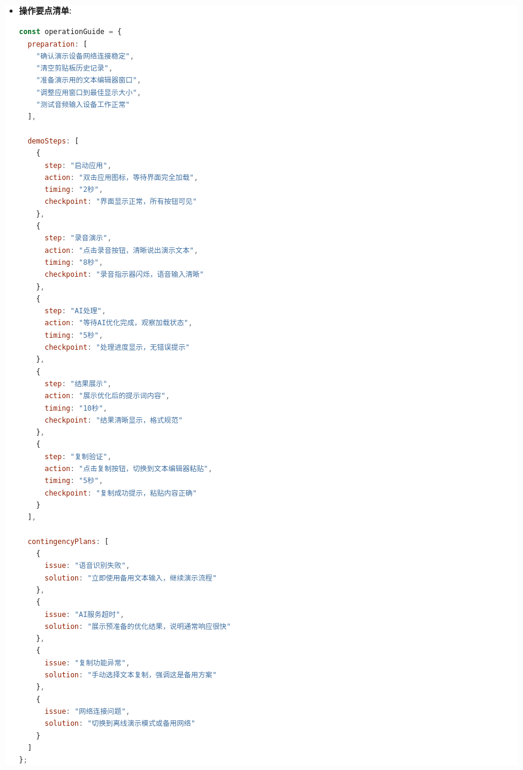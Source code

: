 - **操作要点清单**:
  ```javascript
  const operationGuide = {
    preparation: [
      "确认演示设备网络连接稳定",
      "清空剪贴板历史记录", 
      "准备演示用的文本编辑器窗口",
      "调整应用窗口到最佳显示大小",
      "测试音频输入设备工作正常"
    ],
    
    demoSteps: [
      {
        step: "启动应用",
        action: "双击应用图标，等待界面完全加载",
        timing: "2秒",
        checkpoint: "界面显示正常，所有按钮可见"
      },
      {
        step: "录音演示", 
        action: "点击录音按钮，清晰说出演示文本",
        timing: "8秒",
        checkpoint: "录音指示器闪烁，语音输入清晰"
      },
      {
        step: "AI处理",
        action: "等待AI优化完成，观察加载状态",
        timing: "5秒",
        checkpoint: "处理进度显示，无错误提示"
      },
      {
        step: "结果展示",
        action: "展示优化后的提示词内容",
        timing: "10秒", 
        checkpoint: "结果清晰显示，格式规范"
      },
      {
        step: "复制验证",
        action: "点击复制按钮，切换到文本编辑器粘贴",
        timing: "5秒",
        checkpoint: "复制成功提示，粘贴内容正确"
      }
    ],
    
    contingencyPlans: [
      {
        issue: "语音识别失败",
        solution: "立即使用备用文本输入，继续演示流程"
      },
      {
        issue: "AI服务超时",
        solution: "展示预准备的优化结果，说明通常响应很快"
      },
      {
        issue: "复制功能异常",
        solution: "手动选择文本复制，强调这是备用方案"
      },
      {
        issue: "网络连接问题",
        solution: "切换到离线演示模式或备用网络"
      }
    ]
  };
  ```